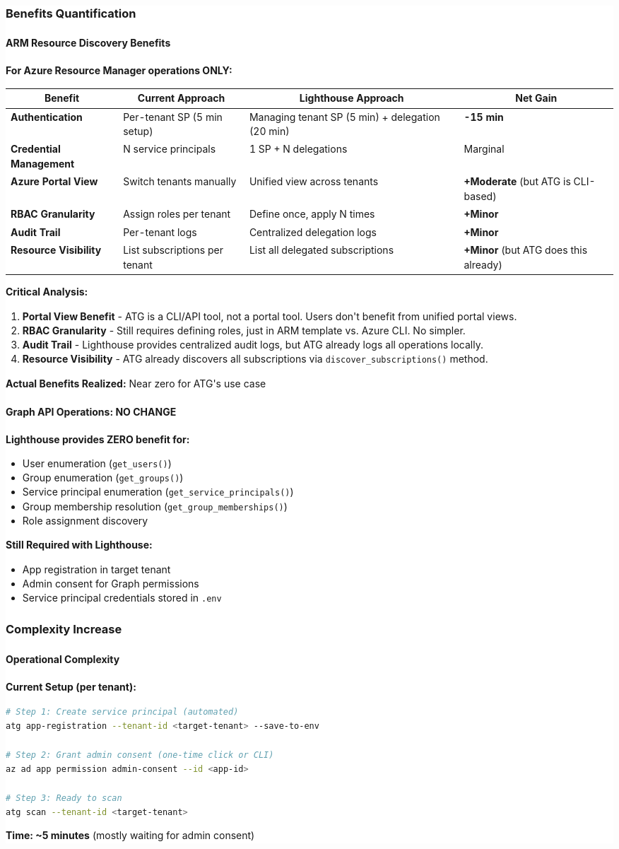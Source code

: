 ### Benefits Quantification

#### ARM Resource Discovery Benefits
**For Azure Resource Manager operations ONLY:**

| Benefit | Current Approach | Lighthouse Approach | Net Gain |
|---------|-----------------|---------------------|----------|
| **Authentication** | Per-tenant SP (5 min setup) | Managing tenant SP (5 min) + delegation (20 min) | **-15 min** |
| **Credential Management** | N service principals | 1 SP + N delegations | Marginal |
| **Azure Portal View** | Switch tenants manually | Unified view across tenants | **+Moderate** (but ATG is CLI-based) |
| **RBAC Granularity** | Assign roles per tenant | Define once, apply N times | **+Minor** |
| **Audit Trail** | Per-tenant logs | Centralized delegation logs | **+Minor** |
| **Resource Visibility** | List subscriptions per tenant | List all delegated subscriptions | **+Minor** (but ATG does this already) |

**Critical Analysis:**
1. **Portal View Benefit** - ATG is a CLI/API tool, not a portal tool. Users don't benefit from unified portal views.
2. **RBAC Granularity** - Still requires defining roles, just in ARM template vs. Azure CLI. No simpler.
3. **Audit Trail** - Lighthouse provides centralized audit logs, but ATG already logs all operations locally.
4. **Resource Visibility** - ATG already discovers all subscriptions via `discover_subscriptions()` method.

**Actual Benefits Realized:** Near zero for ATG's use case

#### Graph API Operations: NO CHANGE
**Lighthouse provides ZERO benefit for:**
- User enumeration (`get_users()`)
- Group enumeration (`get_groups()`)
- Service principal enumeration (`get_service_principals()`)
- Group membership resolution (`get_group_memberships()`)
- Role assignment discovery

**Still Required with Lighthouse:**
- App registration in target tenant
- Admin consent for Graph permissions
- Service principal credentials stored in `.env`

### Complexity Increase

#### Operational Complexity
**Current Setup (per tenant):**
```bash
# Step 1: Create service principal (automated)
atg app-registration --tenant-id <target-tenant> --save-to-env

# Step 2: Grant admin consent (one-time click or CLI)
az ad app permission admin-consent --id <app-id>

# Step 3: Ready to scan
atg scan --tenant-id <target-tenant>
```
**Time: ~5 minutes** (mostly waiting for admin consent)
